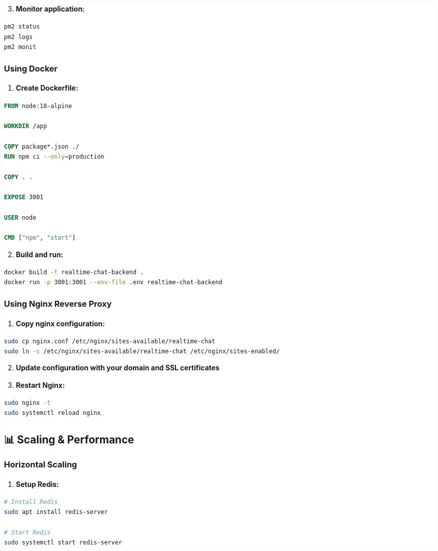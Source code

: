 3. **Monitor application:**
```bash
pm2 status
pm2 logs
pm2 monit
```

### Using Docker

1. **Create Dockerfile:**
```dockerfile
FROM node:18-alpine

WORKDIR /app

COPY package*.json ./
RUN npm ci --only=production

COPY . .

EXPOSE 3001

USER node

CMD ["npm", "start"]
```

2. **Build and run:**
```bash
docker build -t realtime-chat-backend .
docker run -p 3001:3001 --env-file .env realtime-chat-backend
```

### Using Nginx Reverse Proxy

1. **Copy nginx configuration:**
```bash
sudo cp nginx.conf /etc/nginx/sites-available/realtime-chat
sudo ln -s /etc/nginx/sites-available/realtime-chat /etc/nginx/sites-enabled/
```

2. **Update configuration with your domain and SSL certificates**

3. **Restart Nginx:**
```bash
sudo nginx -t
sudo systemctl reload nginx
```

## 📊 Scaling & Performance

### Horizontal Scaling

1. **Setup Redis:**
```bash
# Install Redis
sudo apt install redis-server

# Start Redis
sudo systemctl start redis-server
```
